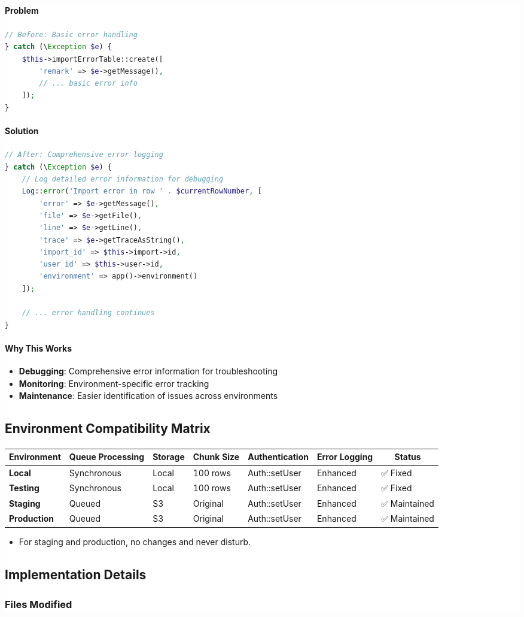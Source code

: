 #### Problem
```php
// Before: Basic error handling
} catch (\Exception $e) {
    $this->importErrorTable::create([
        'remark' => $e->getMessage(),
        // ... basic error info
    ]);
}
```

#### Solution
```php
// After: Comprehensive error logging
} catch (\Exception $e) {
    // Log detailed error information for debugging
    Log::error('Import error in row ' . $currentRowNumber, [
        'error' => $e->getMessage(),
        'file' => $e->getFile(),
        'line' => $e->getLine(),
        'trace' => $e->getTraceAsString(),
        'import_id' => $this->import->id,
        'user_id' => $this->user->id,
        'environment' => app()->environment()
    ]);
    
    // ... error handling continues
}
```

#### Why This Works
- **Debugging**: Comprehensive error information for troubleshooting
- **Monitoring**: Environment-specific error tracking
- **Maintenance**: Easier identification of issues across environments

## Environment Compatibility Matrix

| Environment | Queue Processing | Storage | Chunk Size | Authentication | Error Logging | Status |
|-------------|------------------|---------|------------|----------------|---------------|---------|
| **Local** | Synchronous | Local | 100 rows | Auth::setUser | Enhanced | ✅ Fixed |
| **Testing** | Synchronous | Local | 100 rows | Auth::setUser | Enhanced | ✅ Fixed |
| **Staging** | Queued | S3 | Original | Auth::setUser | Enhanced | ✅ Maintained | 
| **Production** | Queued | S3 | Original | Auth::setUser | Enhanced | ✅ Maintained |

- For staging and production, no changes and never disturb.

## Implementation Details

### Files Modified
